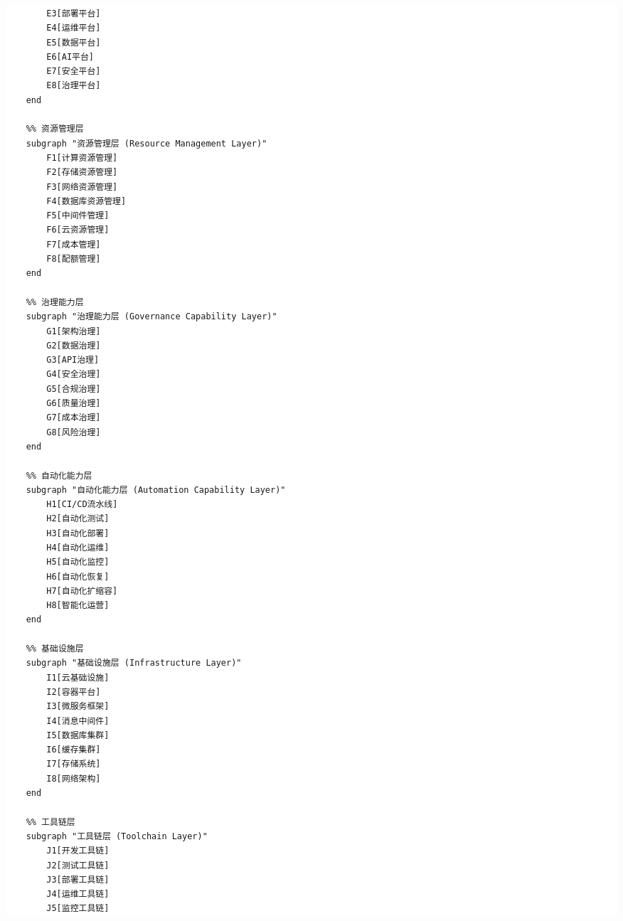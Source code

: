 ```mermaid
        E3[部署平台]
        E4[运维平台]
        E5[数据平台]
        E6[AI平台]
        E7[安全平台]
        E8[治理平台]
    end

    %% 资源管理层
    subgraph "资源管理层 (Resource Management Layer)"
        F1[计算资源管理]
        F2[存储资源管理]
        F3[网络资源管理]
        F4[数据库资源管理]
        F5[中间件管理]
        F6[云资源管理]
        F7[成本管理]
        F8[配额管理]
    end

    %% 治理能力层
    subgraph "治理能力层 (Governance Capability Layer)"
        G1[架构治理]
        G2[数据治理]
        G3[API治理]
        G4[安全治理]
        G5[合规治理]
        G6[质量治理]
        G7[成本治理]
        G8[风险治理]
    end

    %% 自动化能力层
    subgraph "自动化能力层 (Automation Capability Layer)"
        H1[CI/CD流水线]
        H2[自动化测试]
        H3[自动化部署]
        H4[自动化运维]
        H5[自动化监控]
        H6[自动化恢复]
        H7[自动化扩缩容]
        H8[智能化运营]
    end

    %% 基础设施层
    subgraph "基础设施层 (Infrastructure Layer)"
        I1[云基础设施]
        I2[容器平台]
        I3[微服务框架]
        I4[消息中间件]
        I5[数据库集群]
        I6[缓存集群]
        I7[存储系统]
        I8[网络架构]
    end

    %% 工具链层
    subgraph "工具链层 (Toolchain Layer)"
        J1[开发工具链]
        J2[测试工具链]
        J3[部署工具链]
        J4[运维工具链]
        J5[监控工具链]
```